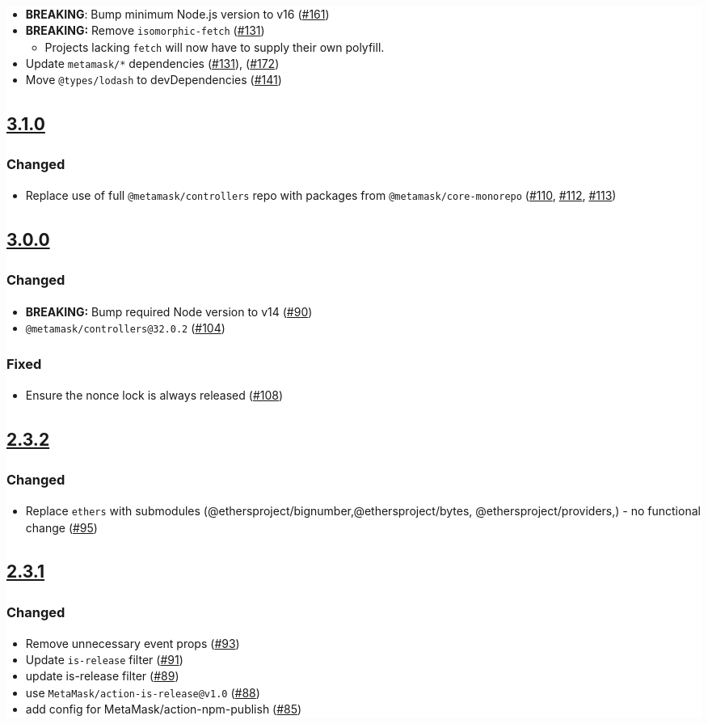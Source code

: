 - **BREAKING**: Bump minimum Node.js version to v16 ([#161](https://github.com/MetaMask/smart-transactions-controller/pull/161))
- **BREAKING:** Remove `isomorphic-fetch` ([#131](https://github.com/MetaMask/smart-transactions-controller/pull/131))
  - Projects lacking `fetch` will now have to supply their own polyfill.
- Update `metamask/*` dependencies ([#131](https://github.com/MetaMask/smart-transactions-controller/pull/131)), ([#172](https://github.com/MetaMask/smart-transactions-controller/pull/172))
- Move `@types/lodash` to devDependencies ([#141](https://github.com/MetaMask/smart-transactions-controller/pull/141))

## [3.1.0]

### Changed

- Replace use of full `@metamask/controllers` repo with packages from `@metamask/core-monorepo` ([#110](https://github.com/MetaMask/smart-transactions-controller/pull/110), [#112](https://github.com/MetaMask/smart-transactions-controller/pull/112), [#113](https://github.com/MetaMask/smart-transactions-controller/pull/113))

## [3.0.0]

### Changed

- **BREAKING:** Bump required Node version to v14 ([#90](https://github.com/MetaMask/smart-transactions-controller/pull/90))
- `@metamask/controllers@32.0.2` ([#104](https://github.com/MetaMask/smart-transactions-controller/pull/104))

### Fixed

- Ensure the nonce lock is always released ([#108](https://github.com/MetaMask/smart-transactions-controller/pull/108))

## [2.3.2]

### Changed

- Replace `ethers` with submodules (@ethersproject/bignumber,@ethersproject/bytes, @ethersproject/providers,) - no functional change ([#95](https://github.com/MetaMask/smart-transactions-controller/pull/95))

## [2.3.1]

### Changed

- Remove unnecessary event props ([#93](https://github.com/MetaMask/smart-transactions-controller/pull/93))
- Update `is-release` filter ([#91](https://github.com/MetaMask/smart-transactions-controller/pull/91))
- update is-release filter ([#89](https://github.com/MetaMask/smart-transactions-controller/pull/89))
- use `MetaMask/action-is-release@v1.0` ([#88](https://github.com/MetaMask/smart-transactions-controller/pull/88))
- add config for MetaMask/action-npm-publish ([#85](https://github.com/MetaMask/smart-transactions-controller/pull/85))


[Unreleased]: https://github.com/MetaMask/smart-transactions-controller/compare/v19.1.0...HEAD
[19.1.0]: https://github.com/MetaMask/smart-transactions-controller/compare/v19.0.0...v19.1.0
[19.0.0]: https://github.com/MetaMask/smart-transactions-controller/compare/v18.1.0...v19.0.0
[18.1.0]: https://github.com/MetaMask/smart-transactions-controller/compare/v18.0.0...v18.1.0
[18.0.0]: https://github.com/MetaMask/smart-transactions-controller/compare/v17.0.0...v18.0.0
[17.0.0]: https://github.com/MetaMask/smart-transactions-controller/compare/v16.5.0...v17.0.0
[16.5.0]: https://github.com/MetaMask/smart-transactions-controller/compare/v16.4.0...v16.5.0
[16.4.0]: https://github.com/MetaMask/smart-transactions-controller/compare/v16.3.1...v16.4.0
[16.3.1]: https://github.com/MetaMask/smart-transactions-controller/compare/v16.3.0...v16.3.1
[16.3.0]: https://github.com/MetaMask/smart-transactions-controller/compare/v16.2.0...v16.3.0
[16.2.0]: https://github.com/MetaMask/smart-transactions-controller/compare/v16.1.0...v16.2.0
[16.1.0]: https://github.com/MetaMask/smart-transactions-controller/compare/v16.0.1...v16.1.0
[16.0.1]: https://github.com/MetaMask/smart-transactions-controller/compare/v16.0.0...v16.0.1
[16.0.0]: https://github.com/MetaMask/smart-transactions-controller/compare/v15.1.0...v16.0.0
[15.1.0]: https://github.com/MetaMask/smart-transactions-controller/compare/v15.0.0...v15.1.0
[15.0.0]: https://github.com/MetaMask/smart-transactions-controller/compare/v14.0.0...v15.0.0
[14.0.0]: https://github.com/MetaMask/smart-transactions-controller/compare/v13.2.0...v14.0.0
[13.2.0]: https://github.com/MetaMask/smart-transactions-controller/compare/v13.1.0...v13.2.0
[13.1.0]: https://github.com/MetaMask/smart-transactions-controller/compare/v13.0.0...v13.1.0
[13.0.0]: https://github.com/MetaMask/smart-transactions-controller/compare/v12.0.1...v13.0.0
[12.0.1]: https://github.com/MetaMask/smart-transactions-controller/compare/v12.0.0...v12.0.1
[12.0.0]: https://github.com/MetaMask/smart-transactions-controller/compare/v11.0.0...v12.0.0
[11.0.0]: https://github.com/MetaMask/smart-transactions-controller/compare/v10.2.0...v11.0.0
[10.2.0]: https://github.com/MetaMask/smart-transactions-controller/compare/v10.1.6...v10.2.0
[10.1.6]: https://github.com/MetaMask/smart-transactions-controller/compare/v10.1.5...v10.1.6
[10.1.5]: https://github.com/MetaMask/smart-transactions-controller/compare/v10.1.4...v10.1.5
[10.1.4]: https://github.com/MetaMask/smart-transactions-controller/compare/v10.1.3...v10.1.4
[10.1.3]: https://github.com/MetaMask/smart-transactions-controller/compare/v10.1.2...v10.1.3
[10.1.2]: https://github.com/MetaMask/smart-transactions-controller/compare/v10.1.1...v10.1.2
[10.1.1]: https://github.com/MetaMask/smart-transactions-controller/compare/v10.1.0...v10.1.1
[10.1.0]: https://github.com/MetaMask/smart-transactions-controller/compare/v10.0.1...v10.1.0
[10.0.1]: https://github.com/MetaMask/smart-transactions-controller/compare/v10.0.0...v10.0.1
[10.0.0]: https://github.com/MetaMask/smart-transactions-controller/compare/v9.0.0...v10.0.0
[9.0.0]: https://github.com/MetaMask/smart-transactions-controller/compare/v8.1.0...v9.0.0
[8.1.0]: https://github.com/MetaMask/smart-transactions-controller/compare/v8.0.0...v8.1.0
[8.0.0]: https://github.com/MetaMask/smart-transactions-controller/compare/v7.0.0...v8.0.0
[7.0.0]: https://github.com/MetaMask/smart-transactions-controller/compare/v6.2.2...v7.0.0
[6.2.2]: https://github.com/MetaMask/smart-transactions-controller/compare/v6.2.1...v6.2.2
[6.2.1]: https://github.com/MetaMask/smart-transactions-controller/compare/v6.2.0...v6.2.1
[6.2.0]: https://github.com/MetaMask/smart-transactions-controller/compare/v6.1.0...v6.2.0
[6.1.0]: https://github.com/MetaMask/smart-transactions-controller/compare/v6.0.0...v6.1.0
[6.0.0]: https://github.com/MetaMask/smart-transactions-controller/compare/v5.0.0...v6.0.0
[5.0.0]: https://github.com/MetaMask/smart-transactions-controller/compare/v4.0.0...v5.0.0
[4.0.0]: https://github.com/MetaMask/smart-transactions-controller/compare/v3.1.0...v4.0.0
[3.1.0]: https://github.com/MetaMask/smart-transactions-controller/compare/v3.0.0...v3.1.0
[3.0.0]: https://github.com/MetaMask/smart-transactions-controller/compare/v2.3.2...v3.0.0
[2.3.2]: https://github.com/MetaMask/smart-transactions-controller/compare/v2.3.1...v2.3.2
[2.3.1]: https://github.com/MetaMask/smart-transactions-controller/compare/v2.3.0...v2.3.1
[2.3.0]: https://github.com/MetaMask/smart-transactions-controller/compare/v2.2.0...v2.3.0
[2.2.0]: https://github.com/MetaMask/smart-transactions-controller/compare/v2.1.0...v2.2.0
[2.1.0]: https://github.com/MetaMask/smart-transactions-controller/compare/v2.0.1...v2.1.0
[2.0.1]: https://github.com/MetaMask/smart-transactions-controller/compare/v2.0.0...v2.0.1
[2.0.0]: https://github.com/MetaMask/smart-transactions-controller/compare/v1.10.0...v2.0.0
[1.10.0]: https://github.com/MetaMask/smart-transactions-controller/compare/v1.9.1...v1.10.0
[1.9.1]: https://github.com/MetaMask/smart-transactions-controller/compare/v1.9.0...v1.9.1
[1.9.0]: https://github.com/MetaMask/smart-transactions-controller/compare/v1.8.0...v1.9.0
[1.8.0]: https://github.com/MetaMask/smart-transactions-controller/compare/v1.7.0...v1.8.0
[1.7.0]: https://github.com/MetaMask/smart-transactions-controller/compare/v1.6.0...v1.7.0
[1.6.0]: https://github.com/MetaMask/smart-transactions-controller/compare/v1.5.0...v1.6.0
[1.5.0]: https://github.com/MetaMask/smart-transactions-controller/compare/v1.4.0...v1.5.0
[1.4.0]: https://github.com/MetaMask/smart-transactions-controller/compare/v1.3.0...v1.4.0
[1.3.0]: https://github.com/MetaMask/smart-transactions-controller/compare/v1.2.0...v1.3.0
[1.2.0]: https://github.com/MetaMask/smart-transactions-controller/compare/v1.1.0...v1.2.0
[1.1.0]: https://github.com/MetaMask/smart-transactions-controller/compare/v1.0.0...v1.1.0
[1.0.0]: https://github.com/MetaMask/smart-transactions-controller/releases/tag/v1.0.0
